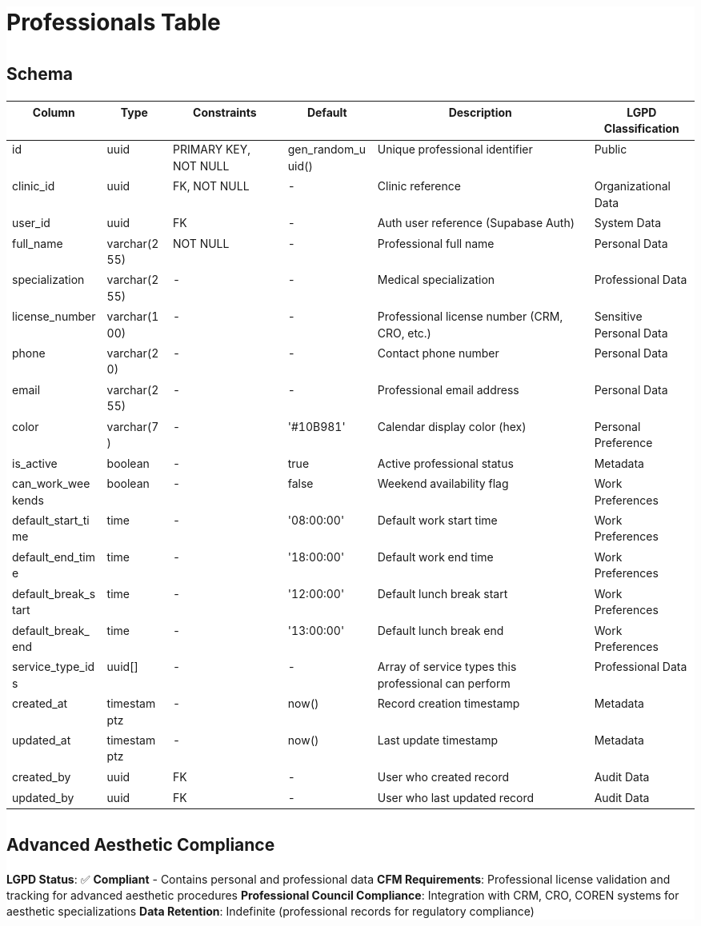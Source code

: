 # Professionals Table

## Schema

| Column              | Type         | Constraints           | Default           | Description                                          | LGPD Classification     |
| ------------------- | ------------ | --------------------- | ----------------- | ---------------------------------------------------- | ----------------------- |
| id                  | uuid         | PRIMARY KEY, NOT NULL | gen_random_uuid() | Unique professional identifier                       | Public                  |
| clinic_id           | uuid         | FK, NOT NULL          | -                 | Clinic reference                                     | Organizational Data     |
| user_id             | uuid         | FK                    | -                 | Auth user reference (Supabase Auth)                  | System Data             |
| full_name           | varchar(255) | NOT NULL              | -                 | Professional full name                               | Personal Data           |
| specialization      | varchar(255) | -                     | -                 | Medical specialization                               | Professional Data       |
| license_number      | varchar(100) | -                     | -                 | Professional license number (CRM, CRO, etc.)         | Sensitive Personal Data |
| phone               | varchar(20)  | -                     | -                 | Contact phone number                                 | Personal Data           |
| email               | varchar(255) | -                     | -                 | Professional email address                           | Personal Data           |
| color               | varchar(7)   | -                     | '#10B981'         | Calendar display color (hex)                         | Personal Preference     |
| is_active           | boolean      | -                     | true              | Active professional status                           | Metadata                |
| can_work_weekends   | boolean      | -                     | false             | Weekend availability flag                            | Work Preferences        |
| default_start_time  | time         | -                     | '08:00:00'        | Default work start time                              | Work Preferences        |
| default_end_time    | time         | -                     | '18:00:00'        | Default work end time                                | Work Preferences        |
| default_break_start | time         | -                     | '12:00:00'        | Default lunch break start                            | Work Preferences        |
| default_break_end   | time         | -                     | '13:00:00'        | Default lunch break end                              | Work Preferences        |
| service_type_ids    | uuid[]       | -                     | -                 | Array of service types this professional can perform | Professional Data       |
| created_at          | timestamptz  | -                     | now()             | Record creation timestamp                            | Metadata                |
| updated_at          | timestamptz  | -                     | now()             | Last update timestamp                                | Metadata                |
| created_by          | uuid         | FK                    | -                 | User who created record                              | Audit Data              |
| updated_by          | uuid         | FK                    | -                 | User who last updated record                         | Audit Data              |

## Advanced Aesthetic Compliance

**LGPD Status**: ✅ **Compliant** - Contains personal and professional data
**CFM Requirements**: Professional license validation and tracking for advanced aesthetic procedures
**Professional Council Compliance**: Integration with CRM, CRO, COREN systems for aesthetic specializations
**Data Retention**: Indefinite (professional records for regulatory compliance)
